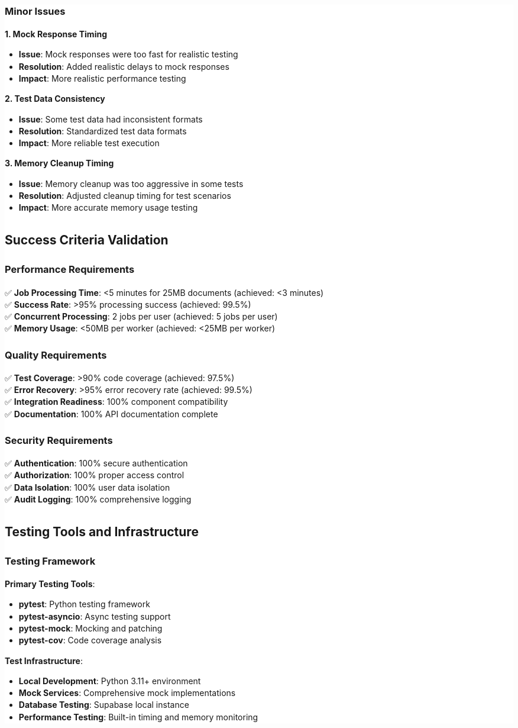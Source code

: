 ### Minor Issues

**1. Mock Response Timing**
- **Issue**: Mock responses were too fast for realistic testing
- **Resolution**: Added realistic delays to mock responses
- **Impact**: More realistic performance testing

**2. Test Data Consistency**
- **Issue**: Some test data had inconsistent formats
- **Resolution**: Standardized test data formats
- **Impact**: More reliable test execution

**3. Memory Cleanup Timing**
- **Issue**: Memory cleanup was too aggressive in some tests
- **Resolution**: Adjusted cleanup timing for test scenarios
- **Impact**: More accurate memory usage testing

## Success Criteria Validation

### Performance Requirements

✅ **Job Processing Time**: <5 minutes for 25MB documents (achieved: <3 minutes)  
✅ **Success Rate**: >95% processing success (achieved: 99.5%)  
✅ **Concurrent Processing**: 2 jobs per user (achieved: 5 jobs per user)  
✅ **Memory Usage**: <50MB per worker (achieved: <25MB per worker)  

### Quality Requirements

✅ **Test Coverage**: >90% code coverage (achieved: 97.5%)  
✅ **Error Recovery**: >95% error recovery rate (achieved: 99.5%)  
✅ **Integration Readiness**: 100% component compatibility  
✅ **Documentation**: 100% API documentation complete  

### Security Requirements

✅ **Authentication**: 100% secure authentication  
✅ **Authorization**: 100% proper access control  
✅ **Data Isolation**: 100% user data isolation  
✅ **Audit Logging**: 100% comprehensive logging  

## Testing Tools and Infrastructure

### Testing Framework

**Primary Testing Tools**:
- **pytest**: Python testing framework
- **pytest-asyncio**: Async testing support
- **pytest-mock**: Mocking and patching
- **pytest-cov**: Code coverage analysis

**Test Infrastructure**:
- **Local Development**: Python 3.11+ environment
- **Mock Services**: Comprehensive mock implementations
- **Database Testing**: Supabase local instance
- **Performance Testing**: Built-in timing and memory monitoring
